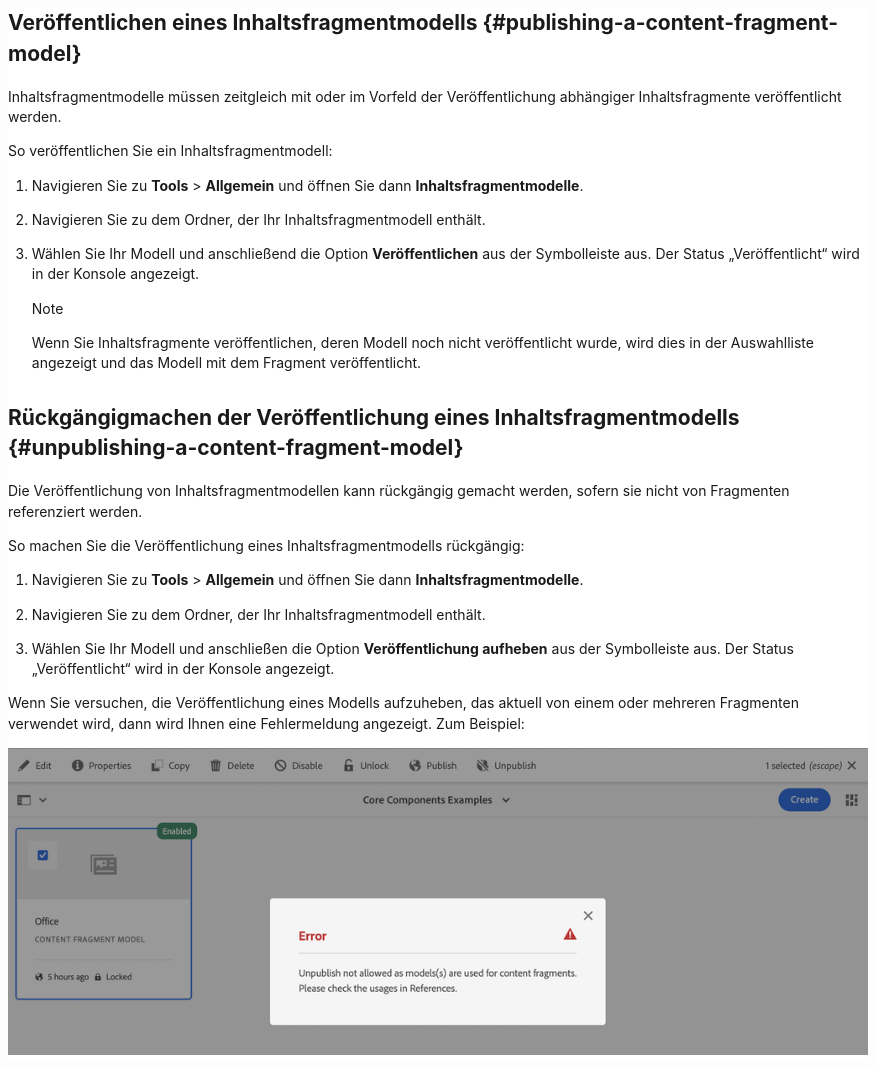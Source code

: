 ## Veröffentlichen eines Inhaltsfragmentmodells {#publishing-a-content-fragment-model}

Inhaltsfragmentmodelle müssen zeitgleich mit oder im Vorfeld der Veröffentlichung abhängiger Inhaltsfragmente veröffentlicht werden.

So veröffentlichen Sie ein Inhaltsfragmentmodell:

1. Navigieren Sie zu **Tools** > **Allgemein** und öffnen Sie dann **Inhaltsfragmentmodelle**.

1. Navigieren Sie zu dem Ordner, der Ihr Inhaltsfragmentmodell enthält.
1. Wählen Sie Ihr Modell und anschließend die Option **Veröffentlichen** aus der Symbolleiste aus.
Der Status „Veröffentlicht“ wird in der Konsole angezeigt.

   >[!NOTE]
   >
   Wenn Sie Inhaltsfragmente veröffentlichen, deren Modell noch nicht veröffentlicht wurde, wird dies in der Auswahlliste angezeigt und das Modell mit dem Fragment veröffentlicht.

## Rückgängigmachen der Veröffentlichung eines Inhaltsfragmentmodells {#unpublishing-a-content-fragment-model}

Die Veröffentlichung von Inhaltsfragmentmodellen kann rückgängig gemacht werden, sofern sie nicht von Fragmenten referenziert werden.

So machen Sie die Veröffentlichung eines Inhaltsfragmentmodells rückgängig:

1. Navigieren Sie zu **Tools** > **Allgemein** und öffnen Sie dann **Inhaltsfragmentmodelle**.

1. Navigieren Sie zu dem Ordner, der Ihr Inhaltsfragmentmodell enthält.
1. Wählen Sie Ihr Modell und anschließen die Option **Veröffentlichung aufheben** aus der Symbolleiste aus.
Der Status „Veröffentlicht“ wird in der Konsole angezeigt.

Wenn Sie versuchen, die Veröffentlichung eines Modells aufzuheben, das aktuell von einem oder mehreren Fragmenten verwendet wird, dann wird Ihnen eine Fehlermeldung angezeigt. Zum Beispiel:

![Fehlermeldung zum Inhaltsfragmentmodell beim Rückgängigmachen der Veröffentlichung eines verwendeten Modells](assets/cf-cfmodels-unpublish-error.png)
